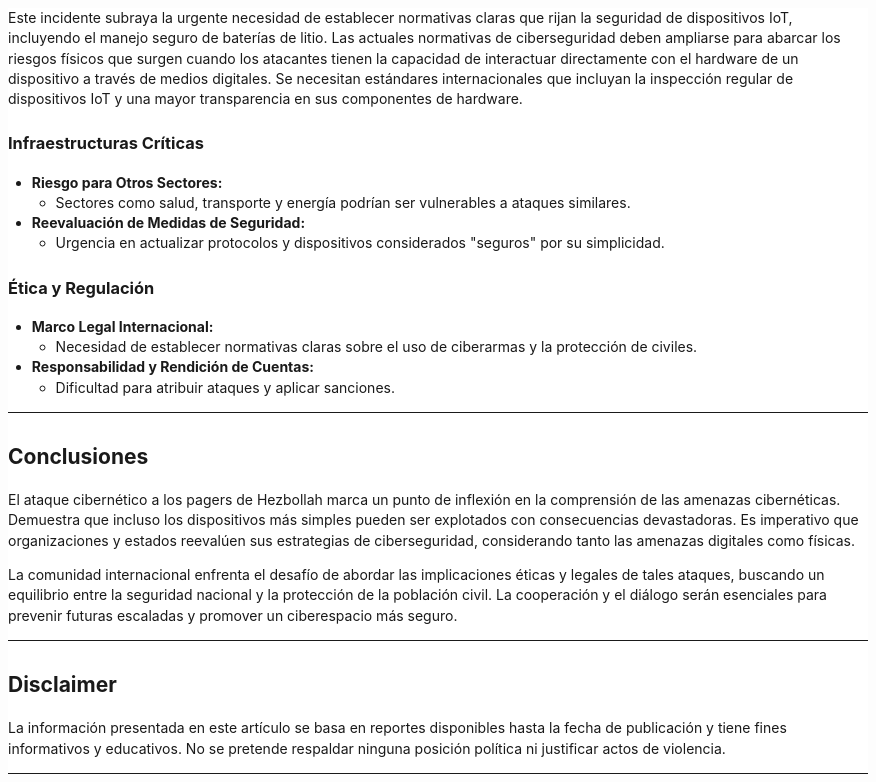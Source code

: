 Este incidente subraya la urgente necesidad de establecer normativas claras que rijan la seguridad de dispositivos IoT, incluyendo el manejo seguro de baterías de litio. Las actuales normativas de ciberseguridad deben ampliarse para abarcar los riesgos físicos que surgen cuando los atacantes tienen la capacidad de interactuar directamente con el hardware de un dispositivo a través de medios digitales. Se necesitan estándares internacionales que incluyan la inspección regular de dispositivos IoT y una mayor transparencia en sus componentes de hardware.

### Infraestructuras Críticas

- **Riesgo para Otros Sectores:**
  - Sectores como salud, transporte y energía podrían ser vulnerables a ataques similares.
- **Reevaluación de Medidas de Seguridad:**
  - Urgencia en actualizar protocolos y dispositivos considerados "seguros" por su simplicidad.

### Ética y Regulación

- **Marco Legal Internacional:**
  - Necesidad de establecer normativas claras sobre el uso de ciberarmas y la protección de civiles.
- **Responsabilidad y Rendición de Cuentas:**
  - Dificultad para atribuir ataques y aplicar sanciones.

---

## Conclusiones

El ataque cibernético a los pagers de Hezbollah marca un punto de inflexión en la comprensión de las amenazas cibernéticas. Demuestra que incluso los dispositivos más simples pueden ser explotados con consecuencias devastadoras. Es imperativo que organizaciones y estados reevalúen sus estrategias de ciberseguridad, considerando tanto las amenazas digitales como físicas.

La comunidad internacional enfrenta el desafío de abordar las implicaciones éticas y legales de tales ataques, buscando un equilibrio entre la seguridad nacional y la protección de la población civil. La cooperación y el diálogo serán esenciales para prevenir futuras escaladas y promover un ciberespacio más seguro.

---

## Disclaimer

La información presentada en este artículo se basa en reportes disponibles hasta la fecha de publicación y tiene fines informativos y educativos. No se pretende respaldar ninguna posición política ni justificar actos de violencia.

---
